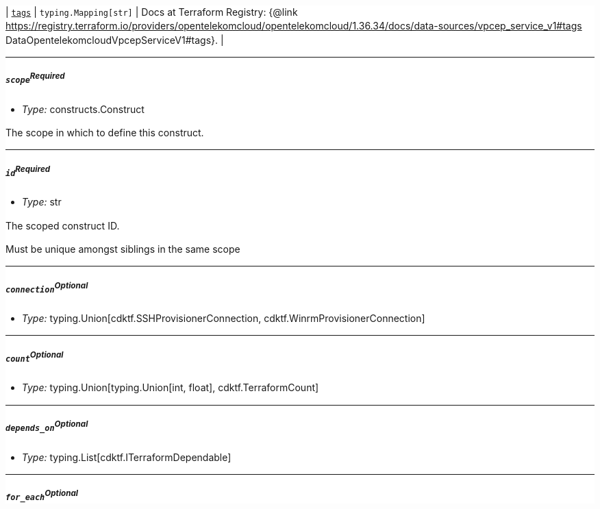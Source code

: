 | <code><a href="#@cdktf/provider-opentelekomcloud.dataOpentelekomcloudVpcepServiceV1.DataOpentelekomcloudVpcepServiceV1.Initializer.parameter.tags">tags</a></code> | <code>typing.Mapping[str]</code> | Docs at Terraform Registry: {@link https://registry.terraform.io/providers/opentelekomcloud/opentelekomcloud/1.36.34/docs/data-sources/vpcep_service_v1#tags DataOpentelekomcloudVpcepServiceV1#tags}. |

---

##### `scope`<sup>Required</sup> <a name="scope" id="@cdktf/provider-opentelekomcloud.dataOpentelekomcloudVpcepServiceV1.DataOpentelekomcloudVpcepServiceV1.Initializer.parameter.scope"></a>

- *Type:* constructs.Construct

The scope in which to define this construct.

---

##### `id`<sup>Required</sup> <a name="id" id="@cdktf/provider-opentelekomcloud.dataOpentelekomcloudVpcepServiceV1.DataOpentelekomcloudVpcepServiceV1.Initializer.parameter.id"></a>

- *Type:* str

The scoped construct ID.

Must be unique amongst siblings in the same scope

---

##### `connection`<sup>Optional</sup> <a name="connection" id="@cdktf/provider-opentelekomcloud.dataOpentelekomcloudVpcepServiceV1.DataOpentelekomcloudVpcepServiceV1.Initializer.parameter.connection"></a>

- *Type:* typing.Union[cdktf.SSHProvisionerConnection, cdktf.WinrmProvisionerConnection]

---

##### `count`<sup>Optional</sup> <a name="count" id="@cdktf/provider-opentelekomcloud.dataOpentelekomcloudVpcepServiceV1.DataOpentelekomcloudVpcepServiceV1.Initializer.parameter.count"></a>

- *Type:* typing.Union[typing.Union[int, float], cdktf.TerraformCount]

---

##### `depends_on`<sup>Optional</sup> <a name="depends_on" id="@cdktf/provider-opentelekomcloud.dataOpentelekomcloudVpcepServiceV1.DataOpentelekomcloudVpcepServiceV1.Initializer.parameter.dependsOn"></a>

- *Type:* typing.List[cdktf.ITerraformDependable]

---

##### `for_each`<sup>Optional</sup> <a name="for_each" id="@cdktf/provider-opentelekomcloud.dataOpentelekomcloudVpcepServiceV1.DataOpentelekomcloudVpcepServiceV1.Initializer.parameter.forEach"></a>
